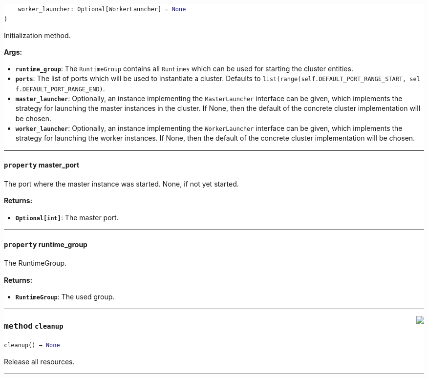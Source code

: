 ```python
    worker_launcher: Optional[WorkerLauncher] = None
)
```

Initialization method. 



**Args:**
 
 - <b>`runtime_group`</b>:  The `RuntimeGroup` contains all `Runtimes` which can be used for starting the cluster  entities. 
 - <b>`ports`</b>:  The list of ports which will be used to instantiate a cluster. Defaults to  `list(range(self.DEFAULT_PORT_RANGE_START, self.DEFAULT_PORT_RANGE_END)`. 
 - <b>`master_launcher`</b>:  Optionally, an instance implementing the `MasterLauncher` interface can be given, which  implements the strategy for launching the master instances in the cluster. If None, then  the default of the concrete cluster implementation will be chosen. 
 - <b>`worker_launcher`</b>:  Optionally, an instance implementing the `WorkerLauncher` interface can be given, which  implements the strategy for launching the worker instances. If None, then the default of  the concrete cluster implementation will be chosen. 


---

#### <kbd>property</kbd> master_port

The port where the master instance was started. None, if not yet started. 



**Returns:**
 
 - <b>`Optional[int]`</b>:  The master port. 

---

#### <kbd>property</kbd> runtime_group

The RuntimeGroup. 



**Returns:**
 
 - <b>`RuntimeGroup`</b>:  The used group. 



---

<a href="https://github.com/ml-tooling/lazycluster/blob/main/src/lazycluster/cluster/runtime_cluster.py#L411"><img align="right" style="float:right;" src="https://img.shields.io/badge/-source-cccccc?style=flat-square"></a>

### <kbd>method</kbd> `cleanup`

```python
cleanup() → None
```

Release all resources. 

---
